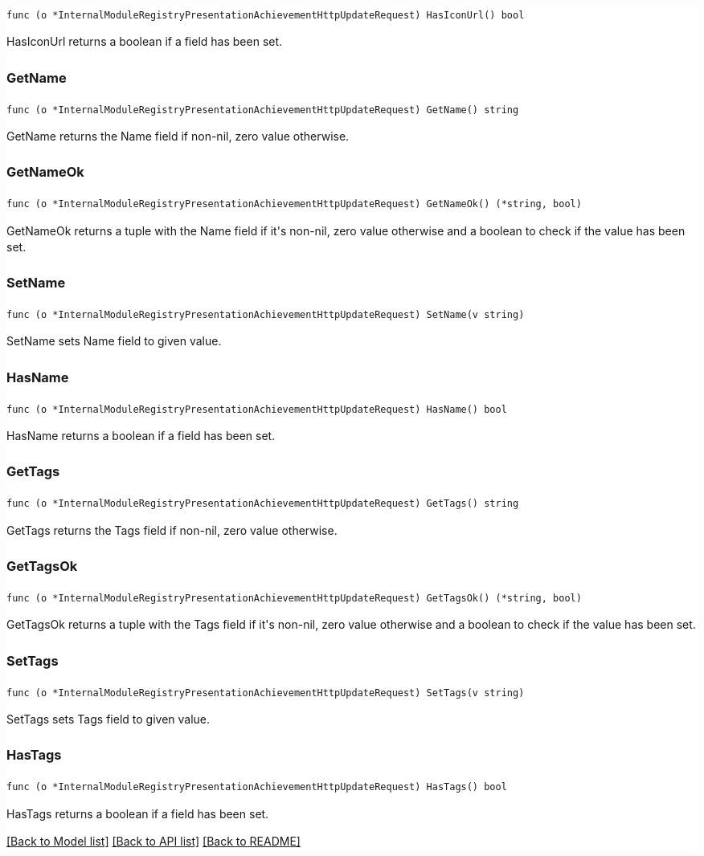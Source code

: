 `func (o *InternalModuleRegistryPresentationAchievementHttpUpdateRequest) HasIconUrl() bool`

HasIconUrl returns a boolean if a field has been set.

### GetName

`func (o *InternalModuleRegistryPresentationAchievementHttpUpdateRequest) GetName() string`

GetName returns the Name field if non-nil, zero value otherwise.

### GetNameOk

`func (o *InternalModuleRegistryPresentationAchievementHttpUpdateRequest) GetNameOk() (*string, bool)`

GetNameOk returns a tuple with the Name field if it's non-nil, zero value otherwise
and a boolean to check if the value has been set.

### SetName

`func (o *InternalModuleRegistryPresentationAchievementHttpUpdateRequest) SetName(v string)`

SetName sets Name field to given value.

### HasName

`func (o *InternalModuleRegistryPresentationAchievementHttpUpdateRequest) HasName() bool`

HasName returns a boolean if a field has been set.

### GetTags

`func (o *InternalModuleRegistryPresentationAchievementHttpUpdateRequest) GetTags() string`

GetTags returns the Tags field if non-nil, zero value otherwise.

### GetTagsOk

`func (o *InternalModuleRegistryPresentationAchievementHttpUpdateRequest) GetTagsOk() (*string, bool)`

GetTagsOk returns a tuple with the Tags field if it's non-nil, zero value otherwise
and a boolean to check if the value has been set.

### SetTags

`func (o *InternalModuleRegistryPresentationAchievementHttpUpdateRequest) SetTags(v string)`

SetTags sets Tags field to given value.

### HasTags

`func (o *InternalModuleRegistryPresentationAchievementHttpUpdateRequest) HasTags() bool`

HasTags returns a boolean if a field has been set.


[[Back to Model list]](../README.md#documentation-for-models) [[Back to API list]](../README.md#documentation-for-api-endpoints) [[Back to README]](../README.md)


